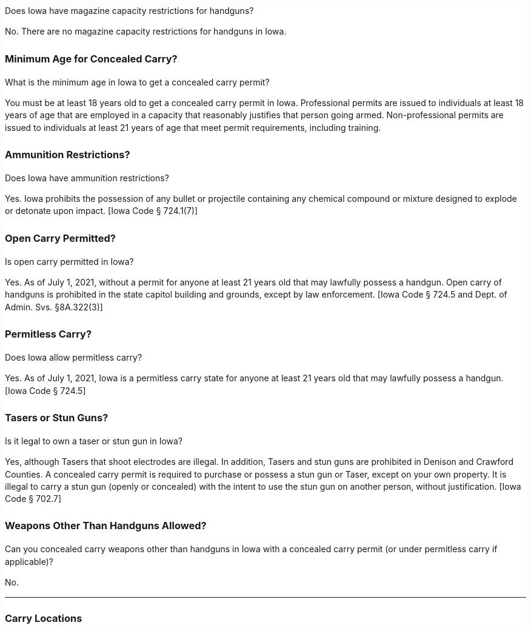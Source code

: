 Does Iowa have magazine capacity restrictions for handguns?

No. There are no magazine capacity restrictions for handguns in Iowa.

### Minimum Age for Concealed Carry?

What is the minimum age in Iowa to get a concealed carry permit?

You must be at least 18 years old to get a concealed carry permit in Iowa. Professional permits are issued to individuals at least 18 years of age that are employed in a capacity that reasonably justifies that person going armed. Non-professional permits are issued to individuals at least 21 years of age that meet permit requirements, including training.

### Ammunition Restrictions?

Does Iowa have ammunition restrictions?

Yes. Iowa prohibits the possession of any bullet or projectile containing any chemical compound or mixture designed to explode or detonate upon impact. [Iowa Code § 724.1(7)]

### Open Carry Permitted?

Is open carry permitted in Iowa?

Yes. As of July 1, 2021, without a permit for anyone at least 21 years old that may lawfully possess a handgun. Open carry of handguns is prohibited in the state capitol building and grounds, except by law enforcement. [Iowa Code § 724.5 and Dept. of Admin. Svs. §8A.322(3)]

### Permitless Carry?

Does Iowa allow permitless carry?

Yes. As of July 1, 2021, Iowa is a permitless carry state for anyone at least 21 years old that may lawfully possess a handgun. [Iowa Code § 724.5]

### Tasers or Stun Guns?

Is it legal to own a taser or stun gun in Iowa?

Yes, although Tasers that shoot electrodes are illegal. In addition, Tasers and stun guns are prohibited in Denison and Crawford Counties. A concealed carry permit is required to purchase or possess a stun gun or Taser, except on your own property. It is illegal to carry a stun gun (openly or concealed) with the intent to use the stun gun on another person, without justification. [Iowa Code § 702.7]

### Weapons Other Than Handguns Allowed?

Can you concealed carry weapons other than handguns in Iowa with a concealed carry permit (or under permitless carry if applicable)?

No.

* * *

### Carry Locations
